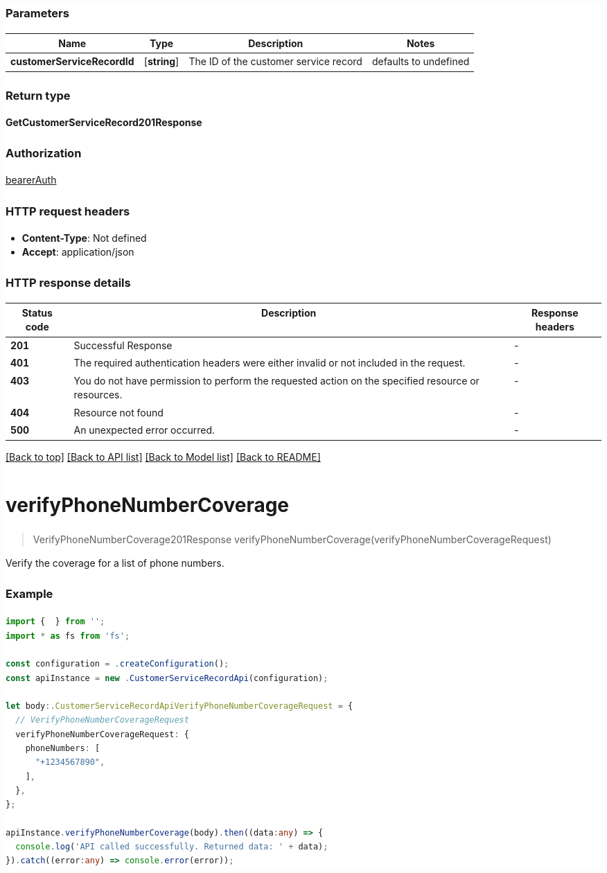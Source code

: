 
### Parameters

Name | Type | Description  | Notes
------------- | ------------- | ------------- | -------------
 **customerServiceRecordId** | [**string**] | The ID of the customer service record | defaults to undefined


### Return type

**GetCustomerServiceRecord201Response**

### Authorization

[bearerAuth](README.md#bearerAuth)

### HTTP request headers

 - **Content-Type**: Not defined
 - **Accept**: application/json


### HTTP response details
| Status code | Description | Response headers |
|-------------|-------------|------------------|
**201** | Successful Response |  -  |
**401** | The required authentication headers were either invalid or not included in the request. |  -  |
**403** | You do not have permission to perform the requested action on the specified resource or resources. |  -  |
**404** | Resource not found |  -  |
**500** | An unexpected error occurred. |  -  |

[[Back to top]](#) [[Back to API list]](README.md#documentation-for-api-endpoints) [[Back to Model list]](README.md#documentation-for-models) [[Back to README]](README.md)

# **verifyPhoneNumberCoverage**
> VerifyPhoneNumberCoverage201Response verifyPhoneNumberCoverage(verifyPhoneNumberCoverageRequest)

Verify the coverage for a list of phone numbers.

### Example


```typescript
import {  } from '';
import * as fs from 'fs';

const configuration = .createConfiguration();
const apiInstance = new .CustomerServiceRecordApi(configuration);

let body:.CustomerServiceRecordApiVerifyPhoneNumberCoverageRequest = {
  // VerifyPhoneNumberCoverageRequest
  verifyPhoneNumberCoverageRequest: {
    phoneNumbers: [
      "+1234567890",
    ],
  },
};

apiInstance.verifyPhoneNumberCoverage(body).then((data:any) => {
  console.log('API called successfully. Returned data: ' + data);
}).catch((error:any) => console.error(error));
```
